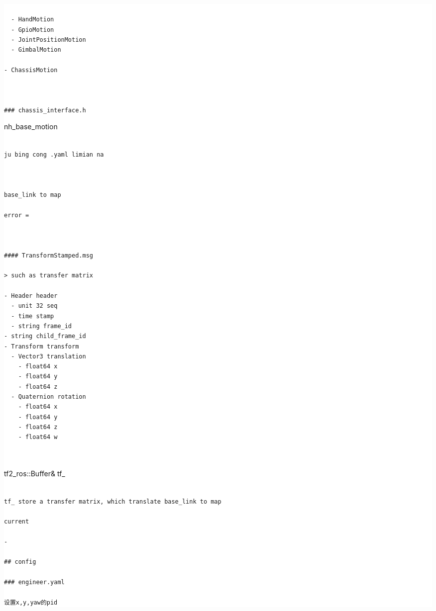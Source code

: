   ```

    - HandMotion
    - GpioMotion
    - JointPositionMotion
    - GimbalMotion

  - ChassisMotion



### chassis_interface.h

```
nh_base_motion
```

ju bing cong .yaml limian na



base_link to map

error = 



#### TransformStamped.msg

> such as transfer matrix

- Header header
  - unit 32 seq
  - time stamp
  - string frame_id
- string child_frame_id
- Transform transform
  - Vector3 translation
    - float64 x
    - float64 y
    - float64 z
  - Quaternion rotation
    - float64 x
    - float64 y
    - float64 z
    - float64 w



```
tf2_ros::Buffer& tf_
```

tf_ store a transfer matrix, which translate base_link to map

current

- 

## config

### engineer.yaml

设置x,y,yaw的pid

```